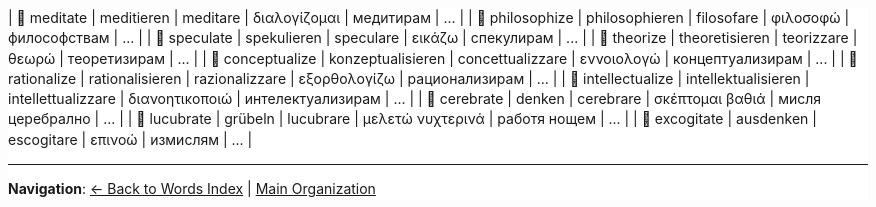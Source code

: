 | 🔴 meditate | meditieren | meditare | διαλογίζομαι | медитирам | ... |
| 🔴 philosophize | philosophieren | filosofare | φιλοσοφώ | философствам | ... |
| 🔴 speculate | spekulieren | speculare | εικάζω | спекулирам | ... |
| 🔴 theorize | theoretisieren | teorizzare | θεωρώ | теоретизирам | ... |
| 🔴 conceptualize | konzeptualisieren | concettualizzare | εννοιολογώ | концептуализирам | ... |
| 🔴 rationalize | rationalisieren | razionalizzare | εξορθολογίζω | рационализирам | ... |
| 🔴 intellectualize | intellektualisieren | intellettualizzare | διανοητικοποιώ | интелектуализирам | ... |
| 🔴 cerebrate | denken | cerebrare | σκέπτομαι βαθιά | мисля церебрално | ... |
| 🔴 lucubrate | grübeln | lucubrare | μελετώ νυχτερινά | работя нощем | ... |
| 🔴 excogitate | ausdenken | escogitare | επινοώ | измислям | ... |

---
**Navigation**: [← Back to Words Index](./index) | [Main Organization](../organisation)
